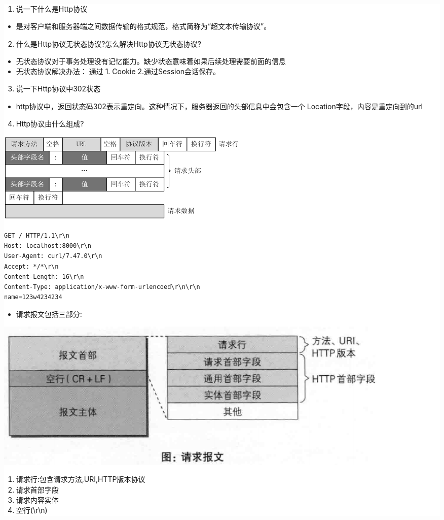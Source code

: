 1. 说一下什么是Http协议

- 是对客户端和服务器端之间数据传输的格式规范，格式简称为“超文本传输协议”。

2. 什么是Http协议无状态协议?怎么解决Http协议无状态协议?

- 无状态协议对于事务处理没有记忆能力。缺少状态意味着如果后续处理需要前面的信息
- 无状态协议解决办法： 通过 1. Cookie 2.通过Session会话保存。

3. 说一下Http协议中302状态

- http协议中，返回状态码302表示重定向。这种情况下，服务器返回的头部信息中会包含一个 Location字段，内容是重定向到的url

4. Http协议由什么组成?

![](./images/http消息结构.png)
```http
GET / HTTP/1.1\r\n
Host: localhost:8000\r\n
User-Agent: curl/7.47.0\r\n
Accept: */*\r\n
Content-Length: 16\r\n
Content-Type: application/x-www-form-urlencoed\r\n\r\n
name=123w4234234
```
- 请求报文包括三部分:

![](./images/请求报文.png)

1. 请求行:包含请求方法,URI,HTTP版本协议
2. 请求首部字段
3. 请求内容实体
4. 空行(\r\n)
